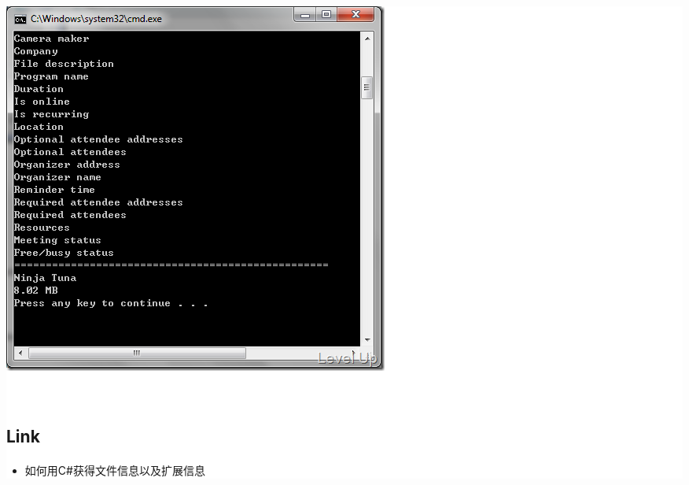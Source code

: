 <p><img style="border-bottom: 0px; border-left: 0px; border-top: 0px; border-right: 0px" border="0" alt="image" src="\images\posts\21994\image_thumb_2.png" width="481" height="463" />  </p>

<p> </p>

<h2>Link</h2>

<ul>
  <li>如何用C#获得文件信息以及扩展信息 </li>
</ul>
